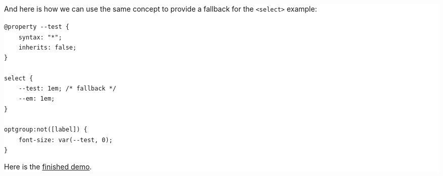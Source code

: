 <iframe id="cp_embed_ExWqyzQ" src="//codepen.io/anon/embed/ExWqyzQ?height=250&amp;theme-id=1&amp;slug-hash=ExWqyzQ&amp;default-tab=result" height="250" scrolling="no" frameborder="0" allowfullscreen allowpaymentrequest="" name="CodePen Embed ExWqyzQ" title="CodePen Embed ExWqyzQ" class="cp_embed_iframe" style="width:100%;overflow:hidden">CodePen Embed Fallback</iframe>

And here is how we can use the same concept to provide a fallback for the `<select>` example:

```
@property --test {
	syntax: "*";
	inherits: false;
}

select {
	--test: 1em; /* fallback */
	--em: 1em;
}

optgroup:not([label]) {
	font-size: var(--test, 0);
}
```

Here is the [finished demo](https://codepen.io/leaverou/pen/eYvqdYG).
